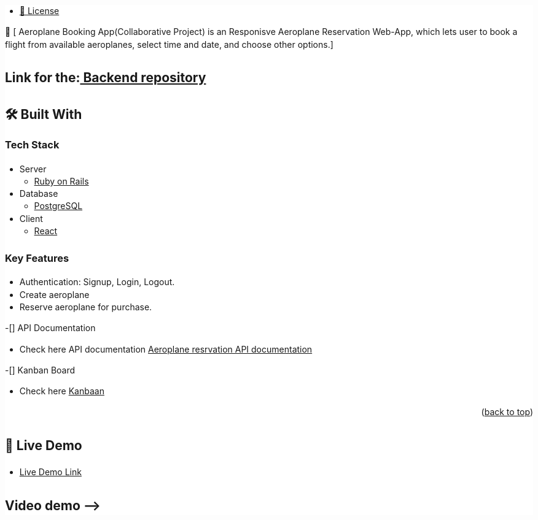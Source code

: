 - [📝 License](#license)

 📖 [ Aeroplane Booking App(Collaborative Project) is an Responisve Aeroplane Reservation Web-App, which lets user to book a flight from available aeroplanes, select time and date, and choose other options.] <a name="about-project"></a>

## Link for the:<a href="https://github.com/ritikarawat220/Booking-app-BackEND"> Backend repository </a>

## 🛠 Built With <a name="built-with"></a>

### Tech Stack <a name="tech-stack"></a>

- <summary>Server</summary>
    <ul>
      <li><a href="https://rubyonrails.org/">Ruby on Rails</a></li>
    </ul>

- <summary>Database</summary>
   <ul>
      <li><a href="https://www.postgresql.org/">PostgreSQL</a></li>
    </ul>

- <summary>Client</summary>
   <ul>
      <li><a href="https://react.dev/">React</a></li>
    </ul>

### Key Features <a name="key-features"></a>

- Authentication: Signup, Login, Logout.
- Create aeroplane
- Reserve aeroplane for purchase.

-[] API Documentation
- Check here API documentation <a href="http://127.0.0.1:4000/api-docs/index.html">Aeroplane resrvation API documentation</a>

-[] Kanban Board
<ul>
  <li>Check here <a href="https://github.com/users/ritikarawat220/projects/5">Kanbaan</a></li>
  
</ul>

<p align="right">(<a href="#readme-top">back to top</a>)</p>

## 🚀 Live Demo <a name="live-demo"></a>

- [Live Demo Link](https://comforting-beijinho-4ad5b7.netlify.app/)

## Video demo <a name="live-demo"></a>  -->

